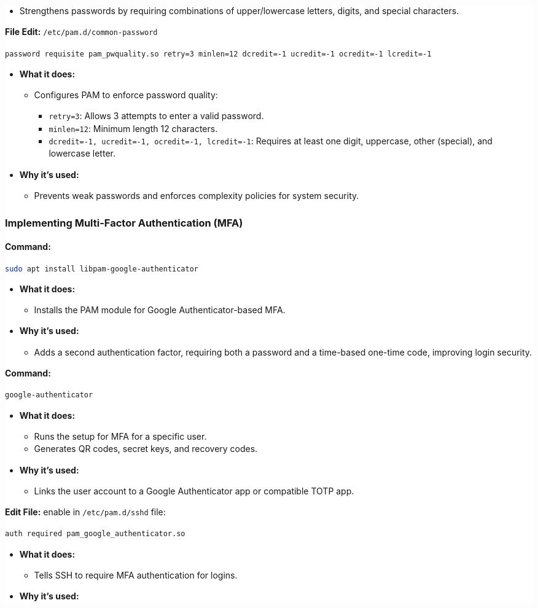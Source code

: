   - Strengthens passwords by requiring combinations of upper/lowercase letters, digits, and special characters.


**File Edit:** `/etc/pam.d/common-password`

```
password requisite pam_pwquality.so retry=3 minlen=12 dcredit=-1 ucredit=-1 ocredit=-1 lcredit=-1
```

- **What it does:**

  - Configures PAM to enforce password quality:

    - `retry=3`: Allows 3 attempts to enter a valid password.
    - `minlen=12`: Minimum length 12 characters.
    - `dcredit=-1, ucredit=-1, ocredit=-1, lcredit=-1`: Requires at least one digit, uppercase, other (special), and lowercase letter.
- **Why it’s used:**
  - Prevents weak passwords and enforces complexity policies for system security.


### Implementing Multi-Factor Authentication (MFA)

**Command:**

```bash
sudo apt install libpam-google-authenticator
```

- **What it does:**

  - Installs the PAM module for Google Authenticator-based MFA.
- **Why it’s used:**

  - Adds a second authentication factor, requiring both a password and a time-based one-time code, improving login security.

**Command:**

```bash
google-authenticator
```

- **What it does:**

  - Runs the setup for MFA for a specific user.
  - Generates QR codes, secret keys, and recovery codes.
- **Why it’s used:**
  - Links the user account to a Google Authenticator app or compatible TOTP app.


**Edit File:** enable in `/etc/pam.d/sshd` file:

```
auth required pam_google_authenticator.so
```

- **What it does:**

  - Tells SSH to require MFA authentication for logins.
- **Why it’s used:**
